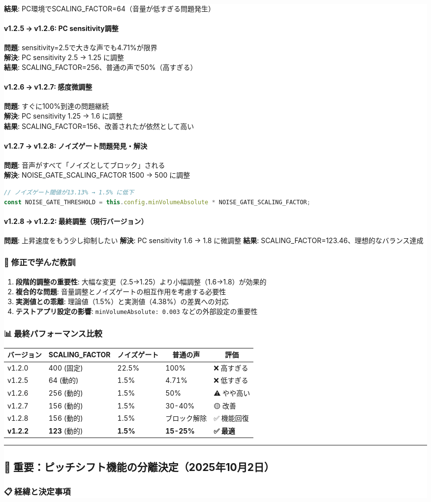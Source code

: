 **結果**: PC環境でSCALING_FACTOR=64（音量が低すぎる問題発生）

#### v1.2.5 → v1.2.6: PC sensitivity調整
**問題**: sensitivity=2.5で大きな声でも4.71%が限界  
**解決**: PC sensitivity 2.5 → 1.25 に調整  
**結果**: SCALING_FACTOR=256、普通の声で50%（高すぎる）

#### v1.2.6 → v1.2.7: 感度微調整
**問題**: すぐに100%到達の問題継続  
**解決**: PC sensitivity 1.25 → 1.6 に調整  
**結果**: SCALING_FACTOR=156、改善されたが依然として高い

#### v1.2.7 → v1.2.8: ノイズゲート問題発見・解決
**問題**: 音声がすべて「ノイズとしてブロック」される  
**解決**: NOISE_GATE_SCALING_FACTOR 1500 → 500 に調整
```typescript
// ノイズゲート閾値が13.13% → 1.5% に低下
const NOISE_GATE_THRESHOLD = this.config.minVolumeAbsolute * NOISE_GATE_SCALING_FACTOR;
```

#### v1.2.8 → v1.2.2: 最終調整（現行バージョン）
**問題**: 上昇速度をもう少し抑制したい
**解決**: PC sensitivity 1.6 → 1.8 に微調整
**結果**: SCALING_FACTOR=123.46、理想的なバランス達成

### 🎯 修正で学んだ教訓

1. **段階的調整の重要性**: 大幅な変更（2.5→1.25）より小幅調整（1.6→1.8）が効果的
2. **複合的な問題**: 音量調整とノイズゲートの相互作用を考慮する必要性
3. **実測値との乖離**: 理論値（1.5%）と実測値（4.38%）の差異への対応
4. **テストアプリ設定の影響**: `minVolumeAbsolute: 0.003` などの外部設定の重要性

### 📊 最終パフォーマンス比較

| バージョン | SCALING_FACTOR | ノイズゲート | 普通の声 | 評価 |
|-----------|--------------|------------|---------|------|
| v1.2.0 | 400 (固定) | 22.5% | 100% | ❌ 高すぎる |
| v1.2.5 | 64 (動的) | 1.5% | 4.71% | ❌ 低すぎる |
| v1.2.6 | 256 (動的) | 1.5% | 50% | ⚠️ やや高い |
| v1.2.7 | 156 (動的) | 1.5% | 30-40% | 🟡 改善 |
| v1.2.8 | 156 (動的) | 1.5% | ブロック解除 | ✅ 機能回復 |
| **v1.2.2** | **123** (動的) | **1.5%** | **15-25%** | **✅ 最適** |

---

## 🎹 重要：ピッチシフト機能の分離決定（2025年10月2日）

### 📋 経緯と決定事項
